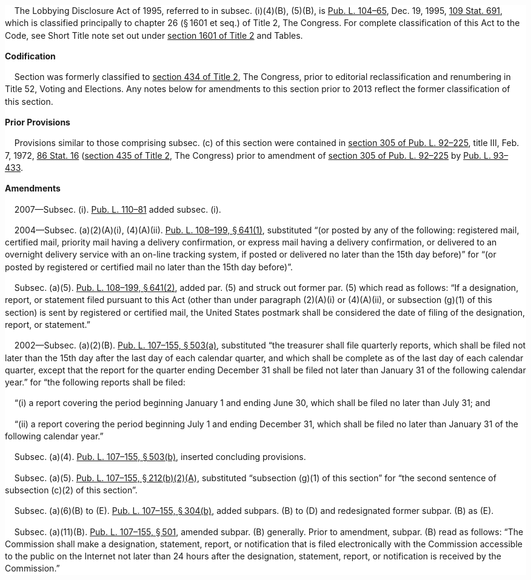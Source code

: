     The Lobbying Disclosure Act of 1995, referred to in subsec. (i)(4)(B), (5)(B), is [Pub. L. 104–65][/us/pl/104/65], Dec. 19, 1995, [109 Stat. 691][/us/stat/109/691], which is classified principally to chapter 26 (§ 1601 et seq.) of Title 2, The Congress. For complete classification of this Act to the Code, see Short Title note set out under [section 1601 of Title 2][/us/usc/t2/s1601] and Tables.

 __Codification__ 

    Section was formerly classified to [section 434 of Title 2][/us/usc/t2/s434], The Congress, prior to editorial reclassification and renumbering in Title 52, Voting and Elections. Any notes below for amendments to this section prior to 2013 reflect the former classification of this section.

 __Prior Provisions__ 

    Provisions similar to those comprising subsec. (c) of this section were contained in [section 305 of Pub. L. 92–225][/us/pl/92/225/s305], title III, Feb. 7, 1972, [86 Stat. 16][/us/stat/86/16] ([section 435 of Title 2][/us/usc/t2/s435], The Congress) prior to amendment of [section 305 of Pub. L. 92–225][/us/pl/92/225/s305] by [Pub. L. 93–433][/us/pl/93/433].

 __Amendments__ 

    2007—Subsec. (i). [Pub. L. 110–81][/us/pl/110/81] added subsec. (i).

    2004—Subsec. (a)(2)(A)(i), (4)(A)(ii). [Pub. L. 108–199, § 641(1)][/us/pl/108/199/s641/1], substituted “(or posted by any of the following: registered mail, certified mail, priority mail having a delivery confirmation, or express mail having a delivery confirmation, or delivered to an overnight delivery service with an on-line tracking system, if posted or delivered no later than the 15th day before)” for “(or posted by registered or certified mail no later than the 15th day before)”.

    Subsec. (a)(5). [Pub. L. 108–199, § 641(2)][/us/pl/108/199/s641/2], added par. (5) and struck out former par. (5) which read as follows: “If a designation, report, or statement filed pursuant to this Act (other than under paragraph (2)(A)(i) or (4)(A)(ii), or subsection (g)(1) of this section) is sent by registered or certified mail, the United States postmark shall be considered the date of filing of the designation, report, or statement.”

    2002—Subsec. (a)(2)(B). [Pub. L. 107–155, § 503(a)][/us/pl/107/155/s503/a], substituted “the treasurer shall file quarterly reports, which shall be filed not later than the 15th day after the last day of each calendar quarter, and which shall be complete as of the last day of each calendar quarter, except that the report for the quarter ending December 31 shall be filed not later than January 31 of the following calendar year.” for “the following reports shall be filed:

    “(i) a report covering the period beginning January 1 and ending June 30, which shall be filed no later than July 31; and

    “(ii) a report covering the period beginning July 1 and ending December 31, which shall be filed no later than January 31 of the following calendar year.”

    Subsec. (a)(4). [Pub. L. 107–155, § 503(b)][/us/pl/107/155/s503/b], inserted concluding provisions.

    Subsec. (a)(5). [Pub. L. 107–155, § 212(b)(2)(A)][/us/pl/107/155/s212/b/2/A], substituted “subsection (g)(1) of this section” for “the second sentence of subsection (c)(2) of this section”.

    Subsec. (a)(6)(B) to (E). [Pub. L. 107–155, § 304(b)][/us/pl/107/155/s304/b], added subpars. (B) to (D) and redesignated former subpar. (B) as (E).

    Subsec. (a)(11)(B). [Pub. L. 107–155, § 501][/us/pl/107/155/s501], amended subpar. (B) generally. Prior to amendment, subpar. (B) read as follows: “The Commission shall make a designation, statement, report, or notification that is filed electronically with the Commission accessible to the public on the Internet not later than 24 hours after the designation, statement, report, or notification is received by the Commission.”


[/us/usc/t52/s30116/i]: https://publicdocs.github.io/go/links?ns=uslm&ref=%2Fus%2Fusc%2Ft52%2Fs30116%2Fi
[/us/usc/t52/s30109]: https://publicdocs.github.io/go/links?ns=uslm&ref=%2Fus%2Fusc%2Ft52%2Fs30109
[/us/usc/t52/s30116/d]: https://publicdocs.github.io/go/links?ns=uslm&ref=%2Fus%2Fusc%2Ft52%2Fs30116%2Fd
[/us/usc/t52/s30116/b]: https://publicdocs.github.io/go/links?ns=uslm&ref=%2Fus%2Fusc%2Ft52%2Fs30116%2Fb
[/us/usc/t52/s30116/d]: https://publicdocs.github.io/go/links?ns=uslm&ref=%2Fus%2Fusc%2Ft52%2Fs30116%2Fd
[/us/usc/t52/s30125/b/1]: https://publicdocs.github.io/go/links?ns=uslm&ref=%2Fus%2Fusc%2Ft52%2Fs30125%2Fb%2F1
[/us/usc/t52/s30101/20/A]: https://publicdocs.github.io/go/links?ns=uslm&ref=%2Fus%2Fusc%2Ft52%2Fs30101%2F20%2FA
[/us/usc/t52/s30101/20/A]: https://publicdocs.github.io/go/links?ns=uslm&ref=%2Fus%2Fusc%2Ft52%2Fs30101%2F20%2FA
[/us/usc/t8/s1101/a/20]: https://publicdocs.github.io/go/links?ns=uslm&ref=%2Fus%2Fusc%2Ft8%2Fs1101%2Fa%2F20
[/us/usc/t52/s30101/20/A/iii]: https://publicdocs.github.io/go/links?ns=uslm&ref=%2Fus%2Fusc%2Ft52%2Fs30101%2F20%2FA%2Fiii
[/us/usc/t36/s510]: https://publicdocs.github.io/go/links?ns=uslm&ref=%2Fus%2Fusc%2Ft36%2Fs510
[/us/usc/t52/s30116/c/1/B]: https://publicdocs.github.io/go/links?ns=uslm&ref=%2Fus%2Fusc%2Ft52%2Fs30116%2Fc%2F1%2FB
[/us/usc/t2/s1601]: https://publicdocs.github.io/go/links?ns=uslm&ref=%2Fus%2Fusc%2Ft2%2Fs1601
[/us/usc/t2/s1603/a]: https://publicdocs.github.io/go/links?ns=uslm&ref=%2Fus%2Fusc%2Ft2%2Fs1603%2Fa
[/us/usc/t2/s1603/b/6]: https://publicdocs.github.io/go/links?ns=uslm&ref=%2Fus%2Fusc%2Ft2%2Fs1603%2Fb%2F6
[/us/usc/t2/s1604/b/2/C]: https://publicdocs.github.io/go/links?ns=uslm&ref=%2Fus%2Fusc%2Ft2%2Fs1604%2Fb%2F2%2FC
[/us/pl/92/225/s304]: https://publicdocs.github.io/go/links?ns=uslm&ref=%2Fus%2Fpl%2F92%2F225%2Fs304
[/us/stat/86/14]: https://publicdocs.github.io/go/links?ns=uslm&ref=%2Fus%2Fstat%2F86%2F14
[/us/pl/93/443]: https://publicdocs.github.io/go/links?ns=uslm&ref=%2Fus%2Fpl%2F93%2F443
[/us/stat/88/1276-1278]: https://publicdocs.github.io/go/links?ns=uslm&ref=%2Fus%2Fstat%2F88%2F1276-1278
[/us/pl/94/283/s104]: https://publicdocs.github.io/go/links?ns=uslm&ref=%2Fus%2Fpl%2F94%2F283%2Fs104
[/us/stat/90/480]: https://publicdocs.github.io/go/links?ns=uslm&ref=%2Fus%2Fstat%2F90%2F480
[/us/pl/96/187/s104]: https://publicdocs.github.io/go/links?ns=uslm&ref=%2Fus%2Fpl%2F96%2F187%2Fs104
[/us/stat/93/1348]: https://publicdocs.github.io/go/links?ns=uslm&ref=%2Fus%2Fstat%2F93%2F1348
[/us/pl/99/514/s2]: https://publicdocs.github.io/go/links?ns=uslm&ref=%2Fus%2Fpl%2F99%2F514%2Fs2
[/us/stat/100/2095]: https://publicdocs.github.io/go/links?ns=uslm&ref=%2Fus%2Fstat%2F100%2F2095
[/us/pl/104/79]: https://publicdocs.github.io/go/links?ns=uslm&ref=%2Fus%2Fpl%2F104%2F79
[/us/stat/109/791]: https://publicdocs.github.io/go/links?ns=uslm&ref=%2Fus%2Fstat%2F109%2F791
[/us/pl/106/58]: https://publicdocs.github.io/go/links?ns=uslm&ref=%2Fus%2Fpl%2F106%2F58
[/us/stat/113/476]: https://publicdocs.github.io/go/links?ns=uslm&ref=%2Fus%2Fstat%2F113%2F476
[/us/pl/106/346/s101/a]: https://publicdocs.github.io/go/links?ns=uslm&ref=%2Fus%2Fpl%2F106%2F346%2Fs101%2Fa
[/us/stat/114/1356]: https://publicdocs.github.io/go/links?ns=uslm&ref=%2Fus%2Fstat%2F114%2F1356
[/us/pl/107/155/s103/a]: https://publicdocs.github.io/go/links?ns=uslm&ref=%2Fus%2Fpl%2F107%2F155%2Fs103%2Fa
[/us/stat/116/87]: https://publicdocs.github.io/go/links?ns=uslm&ref=%2Fus%2Fstat%2F116%2F87
[/us/pl/108/199/s641]: https://publicdocs.github.io/go/links?ns=uslm&ref=%2Fus%2Fpl%2F108%2F199%2Fs641
[/us/stat/118/359]: https://publicdocs.github.io/go/links?ns=uslm&ref=%2Fus%2Fstat%2F118%2F359
[/us/pl/110/81/s204/a]: https://publicdocs.github.io/go/links?ns=uslm&ref=%2Fus%2Fpl%2F110%2F81%2Fs204%2Fa
[/us/stat/121/744]: https://publicdocs.github.io/go/links?ns=uslm&ref=%2Fus%2Fstat%2F121%2F744
[/us/usc/t52/s30101]: https://publicdocs.github.io/go/links?ns=uslm&ref=%2Fus%2Fusc%2Ft52%2Fs30101
[/us/pl/104/65]: https://publicdocs.github.io/go/links?ns=uslm&ref=%2Fus%2Fpl%2F104%2F65
[/us/stat/109/691]: https://publicdocs.github.io/go/links?ns=uslm&ref=%2Fus%2Fstat%2F109%2F691
[/us/usc/t2/s1601]: https://publicdocs.github.io/go/links?ns=uslm&ref=%2Fus%2Fusc%2Ft2%2Fs1601
[/us/usc/t2/s434]: https://publicdocs.github.io/go/links?ns=uslm&ref=%2Fus%2Fusc%2Ft2%2Fs434
[/us/pl/92/225/s305]: https://publicdocs.github.io/go/links?ns=uslm&ref=%2Fus%2Fpl%2F92%2F225%2Fs305
[/us/stat/86/16]: https://publicdocs.github.io/go/links?ns=uslm&ref=%2Fus%2Fstat%2F86%2F16
[/us/usc/t2/s435]: https://publicdocs.github.io/go/links?ns=uslm&ref=%2Fus%2Fusc%2Ft2%2Fs435
[/us/pl/92/225/s305]: https://publicdocs.github.io/go/links?ns=uslm&ref=%2Fus%2Fpl%2F92%2F225%2Fs305
[/us/pl/93/433]: https://publicdocs.github.io/go/links?ns=uslm&ref=%2Fus%2Fpl%2F93%2F433
[/us/pl/110/81]: https://publicdocs.github.io/go/links?ns=uslm&ref=%2Fus%2Fpl%2F110%2F81
[/us/pl/108/199/s641/1]: https://publicdocs.github.io/go/links?ns=uslm&ref=%2Fus%2Fpl%2F108%2F199%2Fs641%2F1
[/us/pl/108/199/s641/2]: https://publicdocs.github.io/go/links?ns=uslm&ref=%2Fus%2Fpl%2F108%2F199%2Fs641%2F2
[/us/pl/107/155/s503/a]: https://publicdocs.github.io/go/links?ns=uslm&ref=%2Fus%2Fpl%2F107%2F155%2Fs503%2Fa
[/us/pl/107/155/s503/b]: https://publicdocs.github.io/go/links?ns=uslm&ref=%2Fus%2Fpl%2F107%2F155%2Fs503%2Fb
[/us/pl/107/155/s212/b/2/A]: https://publicdocs.github.io/go/links?ns=uslm&ref=%2Fus%2Fpl%2F107%2F155%2Fs212%2Fb%2F2%2FA
[/us/pl/107/155/s304/b]: https://publicdocs.github.io/go/links?ns=uslm&ref=%2Fus%2Fpl%2F107%2F155%2Fs304%2Fb
[/us/pl/107/155/s501]: https://publicdocs.github.io/go/links?ns=uslm&ref=%2Fus%2Fpl%2F107%2F155%2Fs501
[/us/pl/107/155/s306]: https://publicdocs.github.io/go/links?ns=uslm&ref=%2Fus%2Fpl%2F107%2F155%2Fs306
[/us/pl/107/155/s212/a/1]: https://publicdocs.github.io/go/links?ns=uslm&ref=%2Fus%2Fpl%2F107%2F155%2Fs212%2Fa%2F1
[/us/pl/107/155/s212/b/2/B]: https://publicdocs.github.io/go/links?ns=uslm&ref=%2Fus%2Fpl%2F107%2F155%2Fs212%2Fb%2F2%2FB
[/us/pl/107/155/s103/a]: https://publicdocs.github.io/go/links?ns=uslm&ref=%2Fus%2Fpl%2F107%2F155%2Fs103%2Fa
[/us/pl/107/155/s201/a]: https://publicdocs.github.io/go/links?ns=uslm&ref=%2Fus%2Fpl%2F107%2F155%2Fs201%2Fa
[/us/pl/107/155/s212/a/2]: https://publicdocs.github.io/go/links?ns=uslm&ref=%2Fus%2Fpl%2F107%2F155%2Fs212%2Fa%2F2
[/us/pl/107/155/s212/b/1]: https://publicdocs.github.io/go/links?ns=uslm&ref=%2Fus%2Fpl%2F107%2F155%2Fs212%2Fb%2F1
[/us/pl/107/155/s308/b]: https://publicdocs.github.io/go/links?ns=uslm&ref=%2Fus%2Fpl%2F107%2F155%2Fs308%2Fb
[/us/pl/106/346/s101/a]: https://publicdocs.github.io/go/links?ns=uslm&ref=%2Fus%2Fpl%2F106%2F346%2Fs101%2Fa
[/us/pl/106/346/s101/a]: https://publicdocs.github.io/go/links?ns=uslm&ref=%2Fus%2Fpl%2F106%2F346%2Fs101%2Fa
[/us/pl/106/346/s101/a]: https://publicdocs.github.io/go/links?ns=uslm&ref=%2Fus%2Fpl%2F106%2F346%2Fs101%2Fa
[/us/pl/106/58/s639/a]: https://publicdocs.github.io/go/links?ns=uslm&ref=%2Fus%2Fpl%2F106%2F58%2Fs639%2Fa
[/us/pl/106/58/s641/a]: https://publicdocs.github.io/go/links?ns=uslm&ref=%2Fus%2Fpl%2F106%2F58%2Fs641%2Fa
[/us/pl/104/79/s3/b/1]: https://publicdocs.github.io/go/links?ns=uslm&ref=%2Fus%2Fpl%2F104%2F79%2Fs3%2Fb%2F1
[/us/pl/104/79/s1/a]: https://publicdocs.github.io/go/links?ns=uslm&ref=%2Fus%2Fpl%2F104%2F79%2Fs1%2Fa
[/us/pl/104/79/s3/b/2]: https://publicdocs.github.io/go/links?ns=uslm&ref=%2Fus%2Fpl%2F104%2F79%2Fs3%2Fb%2F2
[/us/pl/99/514]: https://publicdocs.github.io/go/links?ns=uslm&ref=%2Fus%2Fpl%2F99%2F514
[/us/pl/96/187]: https://publicdocs.github.io/go/links?ns=uslm&ref=%2Fus%2Fpl%2F96%2F187
[/us/pl/94/283/s104/a]: https://publicdocs.github.io/go/links?ns=uslm&ref=%2Fus%2Fpl%2F94%2F283%2Fs104%2Fa
[/us/pl/94/283/s104/b]: https://publicdocs.github.io/go/links?ns=uslm&ref=%2Fus%2Fpl%2F94%2F283%2Fs104%2Fb
[/us/pl/94/283/s104/c]: https://publicdocs.github.io/go/links?ns=uslm&ref=%2Fus%2Fpl%2F94%2F283%2Fs104%2Fc
[/us/pl/94/283/s104/d]: https://publicdocs.github.io/go/links?ns=uslm&ref=%2Fus%2Fpl%2F94%2F283%2Fs104%2Fd
[/us/pl/93/443]: https://publicdocs.github.io/go/links?ns=uslm&ref=%2Fus%2Fpl%2F93%2F443
[/us/pl/93/443/s204/a/2]: https://publicdocs.github.io/go/links?ns=uslm&ref=%2Fus%2Fpl%2F93%2F443%2Fs204%2Fa%2F2
[/us/pl/93/443/s204/b/1]: https://publicdocs.github.io/go/links?ns=uslm&ref=%2Fus%2Fpl%2F93%2F443%2Fs204%2Fb%2F1
[/us/pl/93/443/s204/b/2]: https://publicdocs.github.io/go/links?ns=uslm&ref=%2Fus%2Fpl%2F93%2F443%2Fs204%2Fb%2F2
[/us/pl/93/443/s204/b/3]: https://publicdocs.github.io/go/links?ns=uslm&ref=%2Fus%2Fpl%2F93%2F443%2Fs204%2Fb%2F3
[/us/pl/93/443/s204/b/4]: https://publicdocs.github.io/go/links?ns=uslm&ref=%2Fus%2Fpl%2F93%2F443%2Fs204%2Fb%2F4
[/us/pl/93/443]: https://publicdocs.github.io/go/links?ns=uslm&ref=%2Fus%2Fpl%2F93%2F443
[/us/pl/93/443/s208/c/4/B]: https://publicdocs.github.io/go/links?ns=uslm&ref=%2Fus%2Fpl%2F93%2F443%2Fs208%2Fc%2F4%2FB
[/us/pl/93/443/s204/c]: https://publicdocs.github.io/go/links?ns=uslm&ref=%2Fus%2Fpl%2F93%2F443%2Fs204%2Fc
[/us/usc/t52/s435]: https://publicdocs.github.io/go/links?ns=uslm&ref=%2Fus%2Fusc%2Ft52%2Fs435
[/us/pl/110/81/s204/b]: https://publicdocs.github.io/go/links?ns=uslm&ref=%2Fus%2Fpl%2F110%2F81%2Fs204%2Fb
[/us/stat/121/746]: https://publicdocs.github.io/go/links?ns=uslm&ref=%2Fus%2Fstat%2F121%2F746
[/us/usc/t52/s30104]: https://publicdocs.github.io/go/links?ns=uslm&ref=%2Fus%2Fusc%2Ft52%2Fs30104
[/us/pl/110/81/s215]: https://publicdocs.github.io/go/links?ns=uslm&ref=%2Fus%2Fpl%2F110%2F81%2Fs215
[/us/stat/121/751]: https://publicdocs.github.io/go/links?ns=uslm&ref=%2Fus%2Fstat%2F121%2F751
[/us/usc/t2/s1601]: https://publicdocs.github.io/go/links?ns=uslm&ref=%2Fus%2Fusc%2Ft2%2Fs1601
[/us/pl/107/155]: https://publicdocs.github.io/go/links?ns=uslm&ref=%2Fus%2Fpl%2F107%2F155
[/us/pl/107/155]: https://publicdocs.github.io/go/links?ns=uslm&ref=%2Fus%2Fpl%2F107%2F155
[/us/pl/107/155/s402]: https://publicdocs.github.io/go/links?ns=uslm&ref=%2Fus%2Fpl%2F107%2F155%2Fs402
[/us/usc/t52/s30101]: https://publicdocs.github.io/go/links?ns=uslm&ref=%2Fus%2Fusc%2Ft52%2Fs30101
[/us/pl/106/346]: https://publicdocs.github.io/go/links?ns=uslm&ref=%2Fus%2Fpl%2F106%2F346
[/us/pl/106/346]: https://publicdocs.github.io/go/links?ns=uslm&ref=%2Fus%2Fpl%2F106%2F346
[/us/usc/t52/s30101]: https://publicdocs.github.io/go/links?ns=uslm&ref=%2Fus%2Fusc%2Ft52%2Fs30101
[/us/pl/106/58/s639/b]: https://publicdocs.github.io/go/links?ns=uslm&ref=%2Fus%2Fpl%2F106%2F58%2Fs639%2Fb
[/us/stat/113/476]: https://publicdocs.github.io/go/links?ns=uslm&ref=%2Fus%2Fstat%2F113%2F476
[/us/pl/106/58/s641/b]: https://publicdocs.github.io/go/links?ns=uslm&ref=%2Fus%2Fpl%2F106%2F58%2Fs641%2Fb
[/us/stat/113/477]: https://publicdocs.github.io/go/links?ns=uslm&ref=%2Fus%2Fstat%2F113%2F477
[/us/pl/104/79/s1/a]: https://publicdocs.github.io/go/links?ns=uslm&ref=%2Fus%2Fpl%2F104%2F79%2Fs1%2Fa
[/us/pl/104/79/s1/c]: https://publicdocs.github.io/go/links?ns=uslm&ref=%2Fus%2Fpl%2F104%2F79%2Fs1%2Fc
[/us/usc/t52/s30102]: https://publicdocs.github.io/go/links?ns=uslm&ref=%2Fus%2Fusc%2Ft52%2Fs30102
[/us/pl/104/79/s3/b]: https://publicdocs.github.io/go/links?ns=uslm&ref=%2Fus%2Fpl%2F104%2F79%2Fs3%2Fb
[/us/pl/104/79/s3/d]: https://publicdocs.github.io/go/links?ns=uslm&ref=%2Fus%2Fpl%2F104%2F79%2Fs3%2Fd
[/us/usc/t52/s30102]: https://publicdocs.github.io/go/links?ns=uslm&ref=%2Fus%2Fusc%2Ft52%2Fs30102
[/us/pl/96/187]: https://publicdocs.github.io/go/links?ns=uslm&ref=%2Fus%2Fpl%2F96%2F187
[/us/pl/96/187/s301]: https://publicdocs.github.io/go/links?ns=uslm&ref=%2Fus%2Fpl%2F96%2F187%2Fs301
[/us/usc/t52/s30101]: https://publicdocs.github.io/go/links?ns=uslm&ref=%2Fus%2Fusc%2Ft52%2Fs30101
[/us/pl/93/443]: https://publicdocs.github.io/go/links?ns=uslm&ref=%2Fus%2Fpl%2F93%2F443
[/us/pl/93/443/s410/a]: https://publicdocs.github.io/go/links?ns=uslm&ref=%2Fus%2Fpl%2F93%2F443%2Fs410%2Fa
[/us/usc/t52/s30101]: https://publicdocs.github.io/go/links?ns=uslm&ref=%2Fus%2Fusc%2Ft52%2Fs30101
[/us/pl/107/155/s201/b]: https://publicdocs.github.io/go/links?ns=uslm&ref=%2Fus%2Fpl%2F107%2F155%2Fs201%2Fb
[/us/stat/116/90]: https://publicdocs.github.io/go/links?ns=uslm&ref=%2Fus%2Fstat%2F116%2F90
[/us/usc/t52/s30104/f]: https://publicdocs.github.io/go/links?ns=uslm&ref=%2Fus%2Fusc%2Ft52%2Fs30104%2Ff
[/us/pl/93/443/s204/e]: https://publicdocs.github.io/go/links?ns=uslm&ref=%2Fus%2Fpl%2F93%2F443%2Fs204%2Fe
[/us/stat/88/1278]: https://publicdocs.github.io/go/links?ns=uslm&ref=%2Fus%2Fstat%2F88%2F1278
[/us/pl/93/443]: https://publicdocs.github.io/go/links?ns=uslm&ref=%2Fus%2Fpl%2F93%2F443
[/us/pl/93/443]: https://publicdocs.github.io/go/links?ns=uslm&ref=%2Fus%2Fpl%2F93%2F443